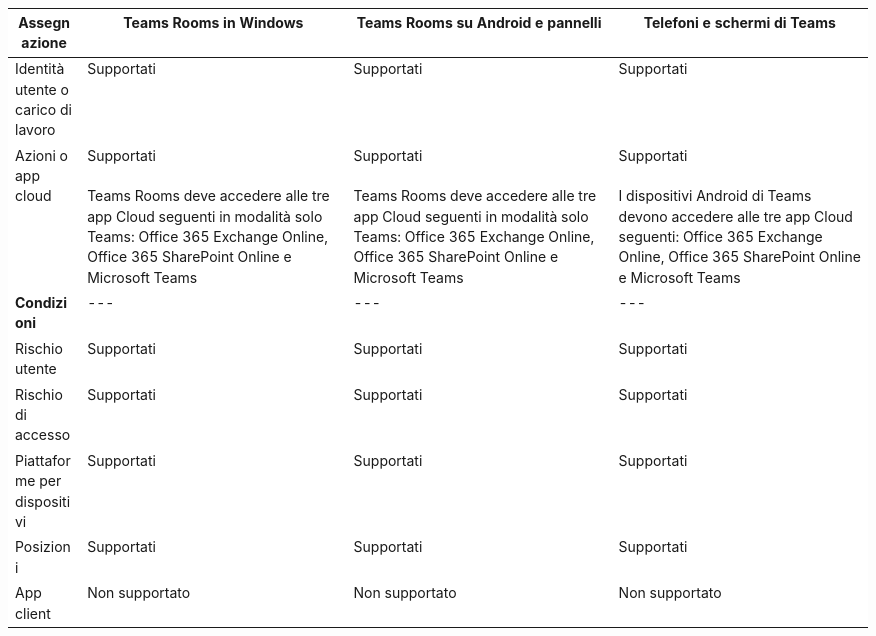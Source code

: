 | Assegnazione                               | Teams Rooms in Windows                                                                                                                                                                              | Teams Rooms su Android e pannelli                                                                                                                                                                              | Telefoni e schermi di Teams                                                                                                                                                    |
|------------------------------------------|--------------------------------------------------------------------------------------------------------------------------------------------------------------------------------------|--------------------------------------------------------------------------------------------------------------------------------------------------------------------------------------|----------------------------------------------------------------------------------------------------------------------------------------------------------------------|
| Identità utente o carico di lavoro              | Supportati                                                                                                                                                                            | Supportati                                                                                                                                                                            | Supportati                                                                                                                                                            |
| Azioni o app cloud                    | Supportati <br><br> Teams Rooms deve accedere alle tre app Cloud seguenti in modalità solo Teams: Office 365 Exchange Online, Office 365 SharePoint Online e Microsoft Teams | Supportati <br><br> Teams Rooms deve accedere alle tre app Cloud seguenti in modalità solo Teams: Office 365 Exchange Online, Office 365 SharePoint Online e Microsoft Teams | Supportati<br><br>I dispositivi Android di Teams devono accedere alle tre app Cloud seguenti: Office 365 Exchange Online, Office 365 SharePoint Online e Microsoft Teams  |
| **Condizioni**                           | ---                                                                                                                                                                                  | ---                                                                                                                                                                                  | ---                                                                                                                                                                  |
| Rischio utente                                | Supportati                                                                                                                                                                            | Supportati                                                                                                                                                                            | Supportati                                                                                                                                                            |
| Rischio di accesso                             | Supportati                                                                                                                                                                            | Supportati                                                                                                                                                                            | Supportati                                                                                                                                                            |
| Piattaforme per dispositivi                         | Supportati                                                                                                                                                                            | Supportati                                                                                                                                                                            | Supportati                                                                                                                                                            |
| Posizioni                                | Supportati                                                                                                                                                                            | Supportati                                                                                                                                                                            | Supportati                                                                                                                                                            |
| App client                              | Non supportato                                                                                                                                                                        | Non supportato                                                                                                                                                                        | Non supportato                                                                                                                                                        |